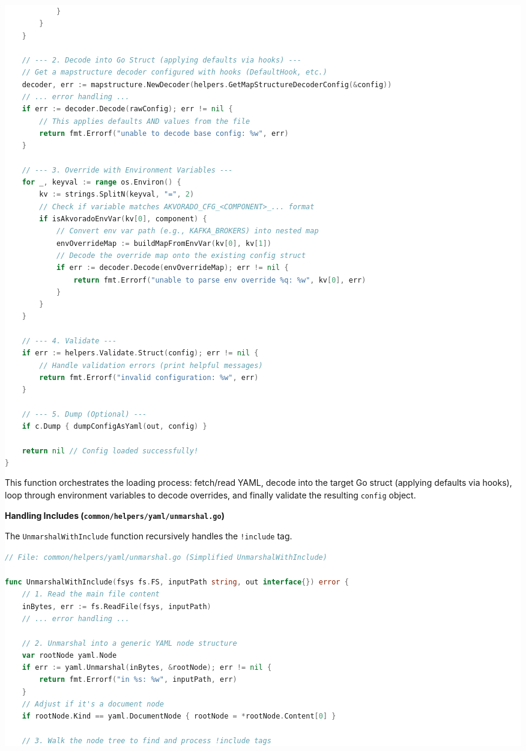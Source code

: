 ```go
			}
		}
	}

	// --- 2. Decode into Go Struct (applying defaults via hooks) ---
	// Get a mapstructure decoder configured with hooks (DefaultHook, etc.)
	decoder, err := mapstructure.NewDecoder(helpers.GetMapStructureDecoderConfig(&config))
	// ... error handling ...
	if err := decoder.Decode(rawConfig); err != nil {
		// This applies defaults AND values from the file
		return fmt.Errorf("unable to decode base config: %w", err)
	}

	// --- 3. Override with Environment Variables ---
	for _, keyval := range os.Environ() {
		kv := strings.SplitN(keyval, "=", 2)
		// Check if variable matches AKVORADO_CFG_<COMPONENT>_... format
		if isAkvoradoEnvVar(kv[0], component) {
			// Convert env var path (e.g., KAFKA_BROKERS) into nested map
			envOverrideMap := buildMapFromEnvVar(kv[0], kv[1])
			// Decode the override map onto the existing config struct
			if err := decoder.Decode(envOverrideMap); err != nil {
				return fmt.Errorf("unable to parse env override %q: %w", kv[0], err)
			}
		}
	}

	// --- 4. Validate ---
	if err := helpers.Validate.Struct(config); err != nil {
		// Handle validation errors (print helpful messages)
		return fmt.Errorf("invalid configuration: %w", err)
	}

	// --- 5. Dump (Optional) ---
	if c.Dump { dumpConfigAsYaml(out, config) }

	return nil // Config loaded successfully!
}
```
This function orchestrates the loading process: fetch/read YAML, decode into the target Go struct (applying defaults via hooks), loop through environment variables to decode overrides, and finally validate the resulting `config` object.

**Handling Includes (`common/helpers/yaml/unmarshal.go`)**

The `UnmarshalWithInclude` function recursively handles the `!include` tag.

```go
// File: common/helpers/yaml/unmarshal.go (Simplified UnmarshalWithInclude)

func UnmarshalWithInclude(fsys fs.FS, inputPath string, out interface{}) error {
	// 1. Read the main file content
	inBytes, err := fs.ReadFile(fsys, inputPath)
	// ... error handling ...

	// 2. Unmarshal into a generic YAML node structure
	var rootNode yaml.Node
	if err := yaml.Unmarshal(inBytes, &rootNode); err != nil {
		return fmt.Errorf("in %s: %w", inputPath, err)
	}
	// Adjust if it's a document node
	if rootNode.Kind == yaml.DocumentNode { rootNode = *rootNode.Content[0] }

	// 3. Walk the node tree to find and process !include tags
```